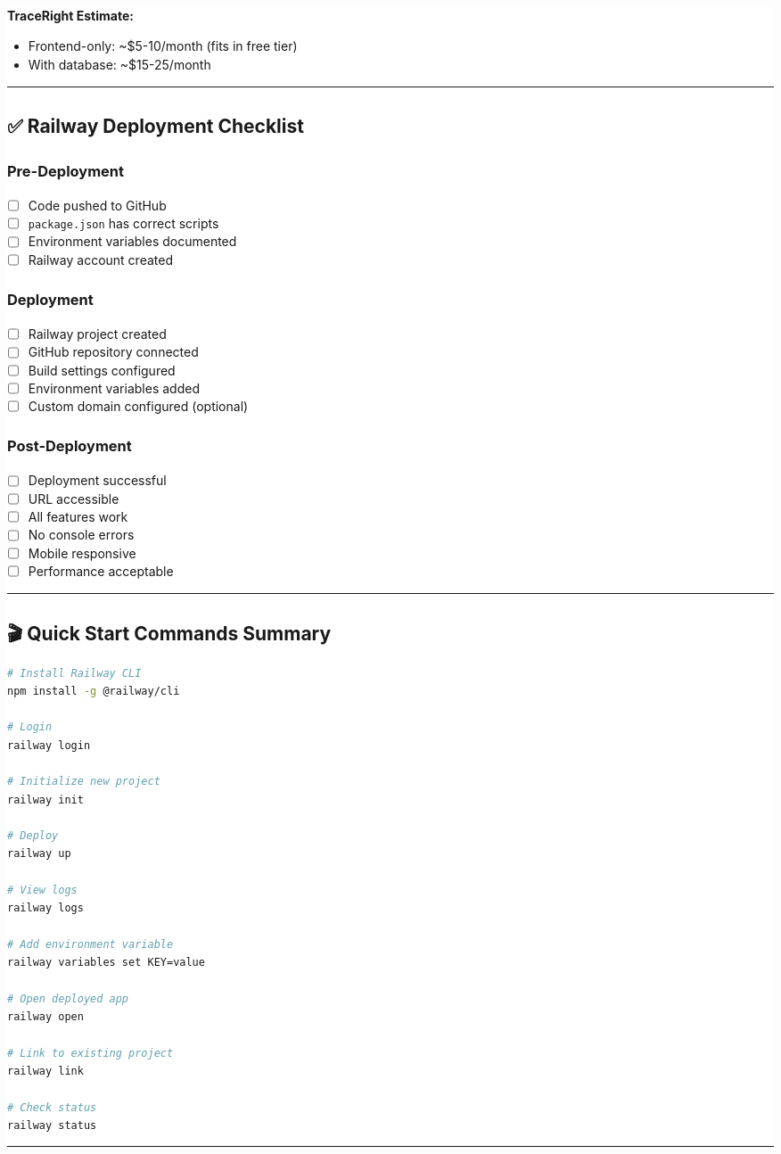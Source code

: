 **TraceRight Estimate:**
- Frontend-only: ~$5-10/month (fits in free tier)
- With database: ~$15-25/month

---

## ✅ Railway Deployment Checklist

### Pre-Deployment
- [ ] Code pushed to GitHub
- [ ] `package.json` has correct scripts
- [ ] Environment variables documented
- [ ] Railway account created

### Deployment
- [ ] Railway project created
- [ ] GitHub repository connected
- [ ] Build settings configured
- [ ] Environment variables added
- [ ] Custom domain configured (optional)

### Post-Deployment
- [ ] Deployment successful
- [ ] URL accessible
- [ ] All features work
- [ ] No console errors
- [ ] Mobile responsive
- [ ] Performance acceptable

---

## 🎬 Quick Start Commands Summary

```bash
# Install Railway CLI
npm install -g @railway/cli

# Login
railway login

# Initialize new project
railway init

# Deploy
railway up

# View logs
railway logs

# Add environment variable
railway variables set KEY=value

# Open deployed app
railway open

# Link to existing project
railway link

# Check status
railway status
```

---